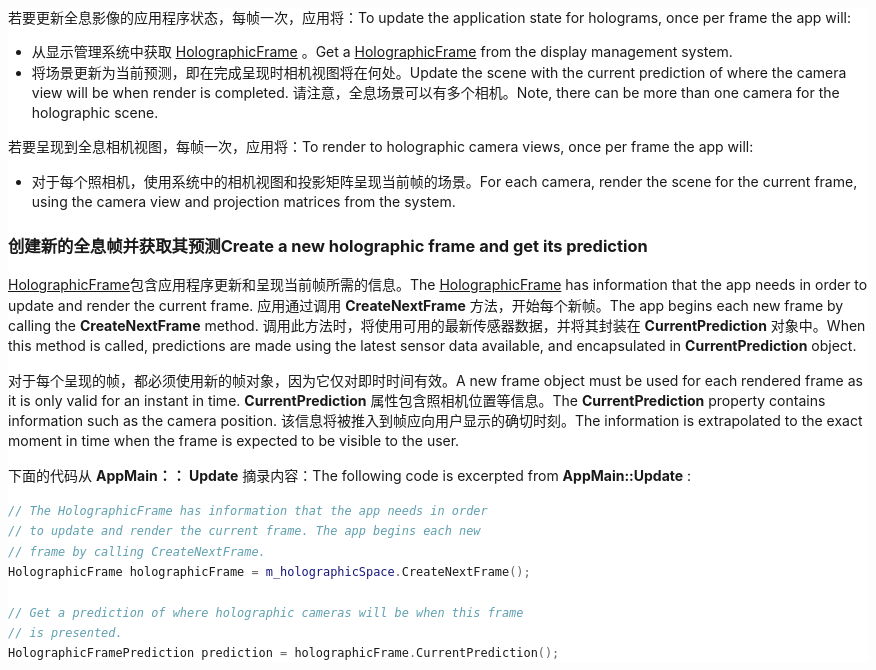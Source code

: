 <span data-ttu-id="c108f-113">若要更新全息影像的应用程序状态，每帧一次，应用将：</span><span class="sxs-lookup"><span data-stu-id="c108f-113">To update the application state for holograms, once per frame the app will:</span></span>
* <span data-ttu-id="c108f-114">从显示管理系统中获取 <a href="https://docs.microsoft.com/uwp/api/windows.graphics.holographic.holographicframe" target="_blank">HolographicFrame</a> 。</span><span class="sxs-lookup"><span data-stu-id="c108f-114">Get a <a href="https://docs.microsoft.com/uwp/api/windows.graphics.holographic.holographicframe" target="_blank">HolographicFrame</a> from the display management system.</span></span>
* <span data-ttu-id="c108f-115">将场景更新为当前预测，即在完成呈现时相机视图将在何处。</span><span class="sxs-lookup"><span data-stu-id="c108f-115">Update the scene with the current prediction of where the camera view will be when render is completed.</span></span> <span data-ttu-id="c108f-116">请注意，全息场景可以有多个相机。</span><span class="sxs-lookup"><span data-stu-id="c108f-116">Note, there can be more than one camera for the holographic scene.</span></span>

<span data-ttu-id="c108f-117">若要呈现到全息相机视图，每帧一次，应用将：</span><span class="sxs-lookup"><span data-stu-id="c108f-117">To render to holographic camera views, once per frame the app will:</span></span>
* <span data-ttu-id="c108f-118">对于每个照相机，使用系统中的相机视图和投影矩阵呈现当前帧的场景。</span><span class="sxs-lookup"><span data-stu-id="c108f-118">For each camera, render the scene for the current frame, using the camera view and projection matrices from the system.</span></span>

### <a name="create-a-new-holographic-frame-and-get-its-prediction"></a><span data-ttu-id="c108f-119">创建新的全息帧并获取其预测</span><span class="sxs-lookup"><span data-stu-id="c108f-119">Create a new holographic frame and get its prediction</span></span>

<span data-ttu-id="c108f-120"><a href="https://docs.microsoft.com/uwp/api/windows.graphics.holographic.holographicframe" target="_blank">HolographicFrame</a>包含应用程序更新和呈现当前帧所需的信息。</span><span class="sxs-lookup"><span data-stu-id="c108f-120">The <a href="https://docs.microsoft.com/uwp/api/windows.graphics.holographic.holographicframe" target="_blank">HolographicFrame</a> has information that the app needs in order to update and render the current frame.</span></span> <span data-ttu-id="c108f-121">应用通过调用 **CreateNextFrame** 方法，开始每个新帧。</span><span class="sxs-lookup"><span data-stu-id="c108f-121">The app begins each new frame by calling the **CreateNextFrame** method.</span></span> <span data-ttu-id="c108f-122">调用此方法时，将使用可用的最新传感器数据，并将其封装在 **CurrentPrediction** 对象中。</span><span class="sxs-lookup"><span data-stu-id="c108f-122">When this method is called, predictions are made using the latest sensor data available, and encapsulated in **CurrentPrediction** object.</span></span>

<span data-ttu-id="c108f-123">对于每个呈现的帧，都必须使用新的帧对象，因为它仅对即时时间有效。</span><span class="sxs-lookup"><span data-stu-id="c108f-123">A new frame object must be used for each rendered frame as it is only valid for an instant in time.</span></span> <span data-ttu-id="c108f-124">**CurrentPrediction** 属性包含照相机位置等信息。</span><span class="sxs-lookup"><span data-stu-id="c108f-124">The **CurrentPrediction** property contains information such as the camera position.</span></span> <span data-ttu-id="c108f-125">该信息将被推入到帧应向用户显示的确切时刻。</span><span class="sxs-lookup"><span data-stu-id="c108f-125">The information is extrapolated to the exact moment in time when the frame is expected to be visible to the user.</span></span>

<span data-ttu-id="c108f-126">下面的代码从 **AppMain：： Update** 摘录内容：</span><span class="sxs-lookup"><span data-stu-id="c108f-126">The following code is excerpted from **AppMain::Update** :</span></span>

```cpp
// The HolographicFrame has information that the app needs in order
// to update and render the current frame. The app begins each new
// frame by calling CreateNextFrame.
HolographicFrame holographicFrame = m_holographicSpace.CreateNextFrame();

// Get a prediction of where holographic cameras will be when this frame
// is presented.
HolographicFramePrediction prediction = holographicFrame.CurrentPrediction();
```
